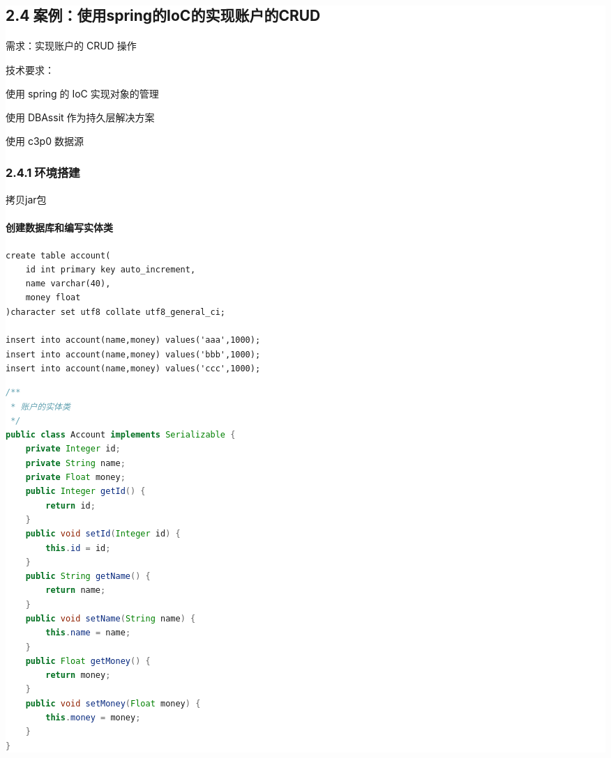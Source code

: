 ## 2.4 案例：使用spring的IoC的实现账户的CRUD

需求：实现账户的 CRUD 操作

技术要求：

使用 spring 的 IoC 实现对象的管理

使用 DBAssit 作为持久层解决方案

使用 c3p0 数据源

### 2.4.1 环境搭建

拷贝jar包

#### 创建数据库和编写实体类

```
create table account(
    id int primary key auto_increment,
    name varchar(40),
    money float
)character set utf8 collate utf8_general_ci;

insert into account(name,money) values('aaa',1000);
insert into account(name,money) values('bbb',1000);
insert into account(name,money) values('ccc',1000);

```

```java
/**
 * 账户的实体类
 */
public class Account implements Serializable {
    private Integer id;
    private String name;
    private Float money;
    public Integer getId() {
        return id;
    }
    public void setId(Integer id) {
        this.id = id;
    }
    public String getName() {
        return name;
    }
    public void setName(String name) {
        this.name = name;
    }
    public Float getMoney() {
        return money;
    }
    public void setMoney(Float money) {
        this.money = money;
    }
}
```
